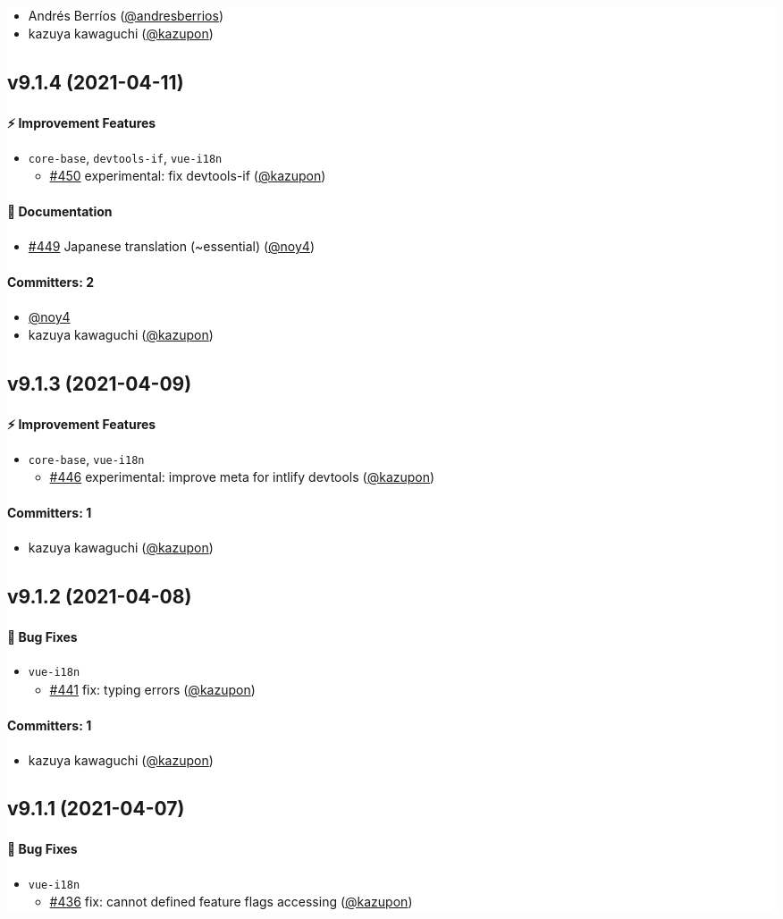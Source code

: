 - Andrés Berríos ([@andresberrios](https://github.com/andresberrios))
- kazuya kawaguchi ([@kazupon](https://github.com/kazupon))

## v9.1.4 (2021-04-11)

#### :zap: Improvement Features

- `core-base`, `devtools-if`, `vue-i18n`
  - [#450](https://github.com/intlify/vue-i18n-next/pull/450) experimental: fix devtools-if ([@kazupon](https://github.com/kazupon))

#### :pencil: Documentation

- [#449](https://github.com/intlify/vue-i18n-next/pull/449) Japanese translation (~essential) ([@noy4](https://github.com/noy4))

#### Committers: 2

- [@noy4](https://github.com/noy4)
- kazuya kawaguchi ([@kazupon](https://github.com/kazupon))

## v9.1.3 (2021-04-09)

#### :zap: Improvement Features

- `core-base`, `vue-i18n`
  - [#446](https://github.com/intlify/vue-i18n-next/pull/446) experimental: improve meta for intlify devtools ([@kazupon](https://github.com/kazupon))

#### Committers: 1

- kazuya kawaguchi ([@kazupon](https://github.com/kazupon))

## v9.1.2 (2021-04-08)

#### :bug: Bug Fixes

- `vue-i18n`
  - [#441](https://github.com/intlify/vue-i18n-next/pull/441) fix: typing errors ([@kazupon](https://github.com/kazupon))

#### Committers: 1

- kazuya kawaguchi ([@kazupon](https://github.com/kazupon))

## v9.1.1 (2021-04-07)

#### :bug: Bug Fixes

- `vue-i18n`
  - [#436](https://github.com/intlify/vue-i18n-next/pull/436) fix: cannot defined feature flags accessing ([@kazupon](https://github.com/kazupon))
